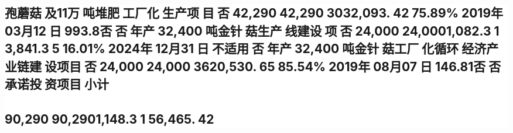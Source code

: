 孢蘑菇
及11万
吨堆肥
工厂化
生产项
目
否
42,290
42,290
3032,093.
42
75.89%
2019年
03月12
日
993.8否
否
年产
32,400
吨金针
菇生产
线建设
项
否
24,000
24,0001,082.3
1
3,841.3
5
16.01%
2024年
12月31
日
不适用
否
年产
32,400
吨金针
菇工厂
化循环
经济产
业链建
设项目
否
24,000
24,000
3620,530.
65
85.54%
2019年
08月07
日
146.81否
否
承诺投
资项目
小计
--
90,290
90,2901,148.3
1
56,465.
42
--